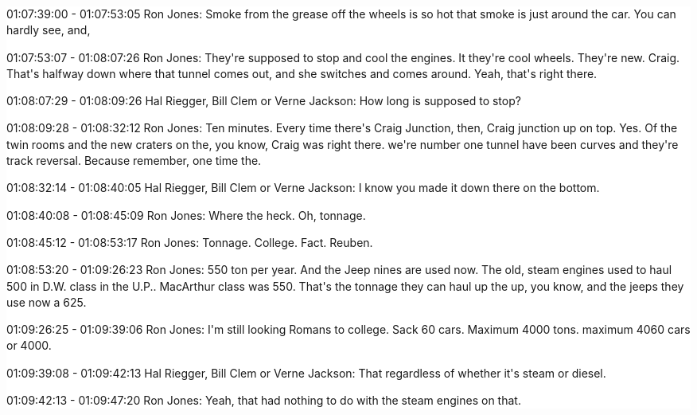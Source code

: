 
01:07:39:00 - 01:07:53:05
Ron Jones:
Smoke from the grease off the wheels is so hot that smoke is just around the car. You can hardly see, and,


01:07:53:07 - 01:08:07:26
Ron Jones:
They're supposed to stop and cool the engines. It they're cool wheels. They're new. Craig. That's halfway down where that tunnel comes out, and she switches and comes around. Yeah, that's right there.


01:08:07:29 - 01:08:09:26
Hal Riegger, Bill Clem or Verne Jackson:
How long is supposed to stop?


01:08:09:28 - 01:08:32:12
Ron Jones:
Ten minutes. Every time there's Craig Junction, then, Craig junction up on top. Yes. Of the twin rooms and the new craters on the, you know, Craig was right there. we're number one tunnel have been curves and they're track reversal. Because remember, one time the.


01:08:32:14 - 01:08:40:05
Hal Riegger, Bill Clem or Verne Jackson:
I know you made it down there on the bottom.


01:08:40:08 - 01:08:45:09
Ron Jones:
Where the heck. Oh, tonnage.


01:08:45:12 - 01:08:53:17
Ron Jones:
Tonnage. College. Fact. Reuben.


01:08:53:20 - 01:09:26:23
Ron Jones:
550 ton per year. And the Jeep nines are used now. The old, steam engines used to haul 500 in D.W. class in the U.P.. MacArthur class was 550. That's the tonnage they can haul up the up, you know, and the jeeps they use now a 625.


01:09:26:25 - 01:09:39:06
Ron Jones:
I'm still looking Romans to college. Sack 60 cars. Maximum 4000 tons. maximum 4060 cars or 4000.


01:09:39:08 - 01:09:42:13
Hal Riegger, Bill Clem or Verne Jackson:
That regardless of whether it's steam or diesel.


01:09:42:13 - 01:09:47:20
Ron Jones:
Yeah, that had nothing to do with the steam engines on that.
